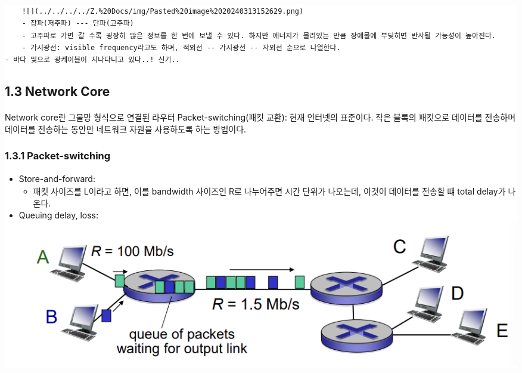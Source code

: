 		![](../../../../Z.%20Docs/img/Pasted%20image%2020240313152629.png)
		- 장파(저주파) --- 단파(고주파)
		- 고주파로 가면 갈 수록 굉장히 많은 정보를 한 번에 보낼 수 있다. 하지만 에너지가 몰려있는 만큼 장애물에 부딪히면 반사될 가능성이 높아진다.
		- 가시광선: visible frequency라고도 하며, 적외선 -- 가시광선 -- 자외선 순으로 나열한다.
	- 바다 및으로 광케이블이 지나다니고 있다..! 신기..

## 1.3 Network Core

Network core란 그물망 형식으로 연결된 라우터
Packet-switching(패킷 교환): 현재 인터넷의 표준이다. 작은 블록의 패킷으로 데이터를 전송하며 데이터를 전송하는 동안만 네트워크 자원을 사용하도록 하는 방법이다.

### 1.3.1 Packet-switching

- Store-and-forward:
	- 패킷 사이즈를 L이라고 하면, 이를 bandwidth 사이즈인 R로 나누어주면 시간 단위가 나오는데, 이것이 데이터를 전송할 떄 total delay가 나온다.
- Queuing delay, loss:
	![](../../../../Z.%20Docs/img/Pasted%20image%2020240313153757.png)
